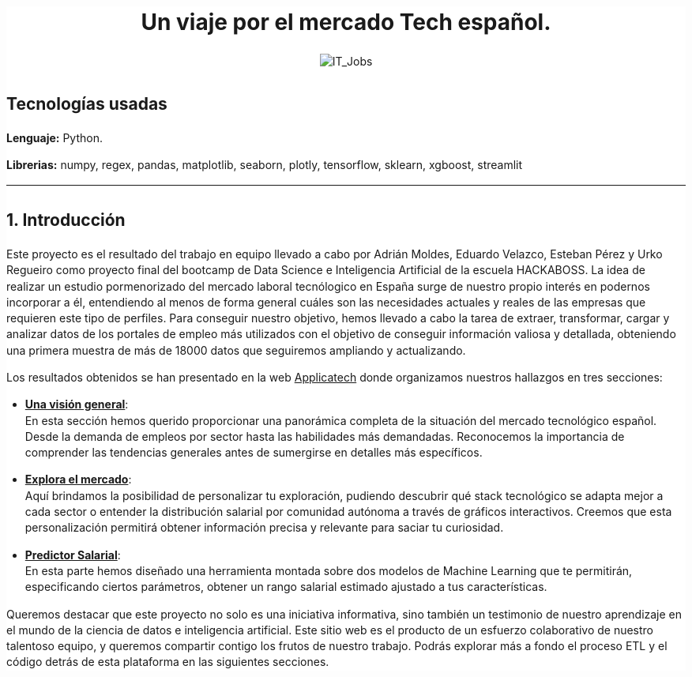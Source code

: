 <div align="center">

# Un viaje por el mercado Tech español.
  
</div>

<div align="center">

  <img src="https://github.com/UrkoRegueiro/IT_Job_Spain_Project/blob/main/Datos/Procesados/divider.png" alt="IT_Jobs" width="100%">
  
</div>

## Tecnologías usadas

**Lenguaje:** Python.

**Librerias:** numpy, regex, pandas, matplotlib, seaborn, plotly, tensorflow, sklearn, xgboost, streamlit

------------

## 1. **Introducción**

Este proyecto es el resultado del trabajo en equipo llevado a cabo por Adrián Moldes, Eduardo Velazco, Esteban Pérez y Urko Regueiro como proyecto final del bootcamp de Data Science e Inteligencia Artificial de la escuela HACKABOSS.
La idea de realizar un estudio pormenorizado del mercado laboral tecnólogico en España surge de nuestro propio interés en podernos incorporar a él, entendiendo al menos de forma general cuáles son las necesidades actuales y reales de las empresas que requieren este tipo de perfiles. Para conseguir nuestro objetivo, hemos llevado a cabo la tarea de extraer, transformar, cargar y analizar datos de los portales de empleo más utilizados con el objetivo de conseguir información valiosa y detallada, obteniendo una primera muestra de más de 18000 datos que seguiremos ampliando y actualizando.

Los resultados obtenidos se han presentado en la web [Applicatech](https://applicatech.streamlit.app/) donde organizamos nuestros hallazgos en tres secciones:

- <u>**Una visión general**</u>:<br> En esta sección hemos querido proporcionar una panorámica completa de la situación del mercado tecnológico español. Desde la demanda de empleos por sector hasta las habilidades más demandadas. Reconocemos la importancia de comprender las tendencias generales antes de sumergirse en detalles más específicos.
  
- <u>**Explora el mercado**</u>:<br> Aquí brindamos la posibilidad de personalizar tu exploración, pudiendo descubrir qué stack tecnológico se adapta mejor a cada sector o entender la distribución salarial por comunidad autónoma a través de gráficos interactivos. Creemos que esta personalización permitirá obtener información precisa y relevante para saciar tu curiosidad.
  
- <u>**Predictor Salarial**</u>:<br> En esta parte hemos diseñado una herramienta montada sobre dos modelos de Machine Learning que te permitirán, especificando ciertos parámetros, obtener un rango salarial estimado ajustado a tus características.

Queremos destacar que este proyecto no solo es una iniciativa informativa, sino también un testimonio de nuestro aprendizaje en el mundo de la ciencia de datos e inteligencia artificial. Este sitio web es el producto de un esfuerzo colaborativo de nuestro talentoso equipo, y queremos compartir contigo los frutos de nuestro trabajo. Podrás explorar más a fondo el proceso ETL y el código detrás de esta plataforma en las siguientes secciones.
